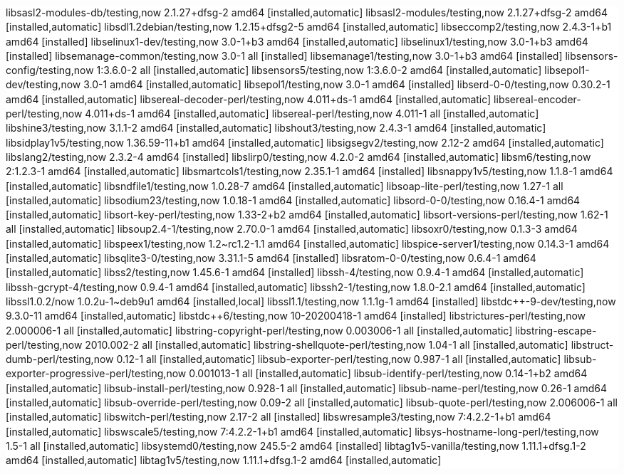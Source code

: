 libsasl2-modules-db/testing,now 2.1.27+dfsg-2 amd64 [installed,automatic]
libsasl2-modules/testing,now 2.1.27+dfsg-2 amd64 [installed,automatic]
libsdl1.2debian/testing,now 1.2.15+dfsg2-5 amd64 [installed,automatic]
libseccomp2/testing,now 2.4.3-1+b1 amd64 [installed]
libselinux1-dev/testing,now 3.0-1+b3 amd64 [installed,automatic]
libselinux1/testing,now 3.0-1+b3 amd64 [installed]
libsemanage-common/testing,now 3.0-1 all [installed]
libsemanage1/testing,now 3.0-1+b3 amd64 [installed]
libsensors-config/testing,now 1:3.6.0-2 all [installed,automatic]
libsensors5/testing,now 1:3.6.0-2 amd64 [installed,automatic]
libsepol1-dev/testing,now 3.0-1 amd64 [installed,automatic]
libsepol1/testing,now 3.0-1 amd64 [installed]
libserd-0-0/testing,now 0.30.2-1 amd64 [installed,automatic]
libsereal-decoder-perl/testing,now 4.011+ds-1 amd64 [installed,automatic]
libsereal-encoder-perl/testing,now 4.011+ds-1 amd64 [installed,automatic]
libsereal-perl/testing,now 4.011-1 all [installed,automatic]
libshine3/testing,now 3.1.1-2 amd64 [installed,automatic]
libshout3/testing,now 2.4.3-1 amd64 [installed,automatic]
libsidplay1v5/testing,now 1.36.59-11+b1 amd64 [installed,automatic]
libsigsegv2/testing,now 2.12-2 amd64 [installed,automatic]
libslang2/testing,now 2.3.2-4 amd64 [installed]
libslirp0/testing,now 4.2.0-2 amd64 [installed,automatic]
libsm6/testing,now 2:1.2.3-1 amd64 [installed,automatic]
libsmartcols1/testing,now 2.35.1-1 amd64 [installed]
libsnappy1v5/testing,now 1.1.8-1 amd64 [installed,automatic]
libsndfile1/testing,now 1.0.28-7 amd64 [installed,automatic]
libsoap-lite-perl/testing,now 1.27-1 all [installed,automatic]
libsodium23/testing,now 1.0.18-1 amd64 [installed,automatic]
libsord-0-0/testing,now 0.16.4-1 amd64 [installed,automatic]
libsort-key-perl/testing,now 1.33-2+b2 amd64 [installed,automatic]
libsort-versions-perl/testing,now 1.62-1 all [installed,automatic]
libsoup2.4-1/testing,now 2.70.0-1 amd64 [installed,automatic]
libsoxr0/testing,now 0.1.3-3 amd64 [installed,automatic]
libspeex1/testing,now 1.2~rc1.2-1.1 amd64 [installed,automatic]
libspice-server1/testing,now 0.14.3-1 amd64 [installed,automatic]
libsqlite3-0/testing,now 3.31.1-5 amd64 [installed]
libsratom-0-0/testing,now 0.6.4-1 amd64 [installed,automatic]
libss2/testing,now 1.45.6-1 amd64 [installed]
libssh-4/testing,now 0.9.4-1 amd64 [installed,automatic]
libssh-gcrypt-4/testing,now 0.9.4-1 amd64 [installed,automatic]
libssh2-1/testing,now 1.8.0-2.1 amd64 [installed,automatic]
libssl1.0.2/now 1.0.2u-1~deb9u1 amd64 [installed,local]
libssl1.1/testing,now 1.1.1g-1 amd64 [installed]
libstdc++-9-dev/testing,now 9.3.0-11 amd64 [installed,automatic]
libstdc++6/testing,now 10-20200418-1 amd64 [installed]
libstrictures-perl/testing,now 2.000006-1 all [installed,automatic]
libstring-copyright-perl/testing,now 0.003006-1 all [installed,automatic]
libstring-escape-perl/testing,now 2010.002-2 all [installed,automatic]
libstring-shellquote-perl/testing,now 1.04-1 all [installed,automatic]
libstruct-dumb-perl/testing,now 0.12-1 all [installed,automatic]
libsub-exporter-perl/testing,now 0.987-1 all [installed,automatic]
libsub-exporter-progressive-perl/testing,now 0.001013-1 all [installed,automatic]
libsub-identify-perl/testing,now 0.14-1+b2 amd64 [installed,automatic]
libsub-install-perl/testing,now 0.928-1 all [installed,automatic]
libsub-name-perl/testing,now 0.26-1 amd64 [installed,automatic]
libsub-override-perl/testing,now 0.09-2 all [installed,automatic]
libsub-quote-perl/testing,now 2.006006-1 all [installed,automatic]
libswitch-perl/testing,now 2.17-2 all [installed]
libswresample3/testing,now 7:4.2.2-1+b1 amd64 [installed,automatic]
libswscale5/testing,now 7:4.2.2-1+b1 amd64 [installed,automatic]
libsys-hostname-long-perl/testing,now 1.5-1 all [installed,automatic]
libsystemd0/testing,now 245.5-2 amd64 [installed]
libtag1v5-vanilla/testing,now 1.11.1+dfsg.1-2 amd64 [installed,automatic]
libtag1v5/testing,now 1.11.1+dfsg.1-2 amd64 [installed,automatic]